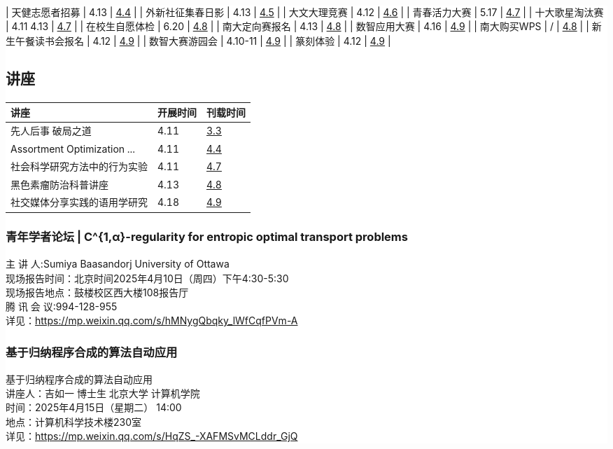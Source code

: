 | 天健志愿者招募             | 4.13      | [4.4](https://nik-nul.github.io/news/2025-04-04)  |
| 外新社征集春日影           | 4.13      | [4.5](https://nik-nul.github.io/news/2025-04-05)  |
| 大文大理竞赛               | 4.12      | [4.6](https://nik-nul.github.io/news/2025-04-06)  |
| 青春活力大赛               | 5.17      | [4.7](https://nik-nul.github.io/news/2025-04-07)  |
| 十大歌星淘汰赛             | 4.11 4.13 | [4.7](https://nik-nul.github.io/news/2025-04-07)  |
| 在校生自愿体检             | 6.20      | [4.8](https://nik-nul.github.io/news/2025-04-08)  |
| 南大定向赛报名             | 4.13      | [4.8](https://nik-nul.github.io/news/2025-04-08)  |
| 数智应用大赛               | 4.16      | [4.9](https://nik-nul.github.io/news/2025-04-09)  |
| 南大购买WPS                | /         | [4.8](https://nik-nul.github.io/news/2025-04-08)  |
| 新生午餐读书会报名         | 4.12      | [4.9](https://nik-nul.github.io/news/2025-04-09)  |
| 数智大赛游园会             | 4.10-11   | [4.9](https://nik-nul.github.io/news/2025-04-09)  |
| 篆刻体验                   | 4.12      | [4.9](https://nik-nul.github.io/news/2025-04-09)  |

## 讲座

| 讲座                         | 开展时间 | 刊载时间                                         |
|:-----------------------------|:---------|:-------------------------------------------------|
| 先人后事 破局之道            | 4.11     | [3.3](https://nik-nul.github.io/news/2025-03-03) |
| Assortment Optimization ...  | 4.11     | [4.4](https://nik-nul.github.io/news/2025-04-04) |
| 社会科学研究方法中的行为实验 | 4.11     | [4.7](https://nik-nul.github.io/news/2025-04-07) |
| 黑色素瘤防治科普讲座         | 4.13     | [4.8](https://nik-nul.github.io/news/2025-04-08) |
| 社交媒体分享实践的语用学研究 | 4.18     | [4.9](https://nik-nul.github.io/news/2025-04-09) |

### 青年学者论坛 \| C^{1,α}-regularity for entropic optimal transport problems

主 讲 人:Sumiya Baasandorj University of Ottawa  
现场报告时间：北京时间2025年4月10日（周四）下午4:30-5:30  
现场报告地点：鼓楼校区西大楼108报告厅  
腾 讯 会 议:994-128-955  
详见：<https://mp.weixin.qq.com/s/hMNygQbqky_lWfCqfPVm-A>

### 基于归纳程序合成的算法自动应用

基于归纳程序合成的算法自动应用  
讲座人：吉如一 博士生 北京大学 计算机学院  
时间：2025年4月15日（星期二） 14:00  
地点：计算机科学技术楼230室  
详见：<https://mp.weixin.qq.com/s/HqZS_-XAFMSvMCLddr_GjQ>
